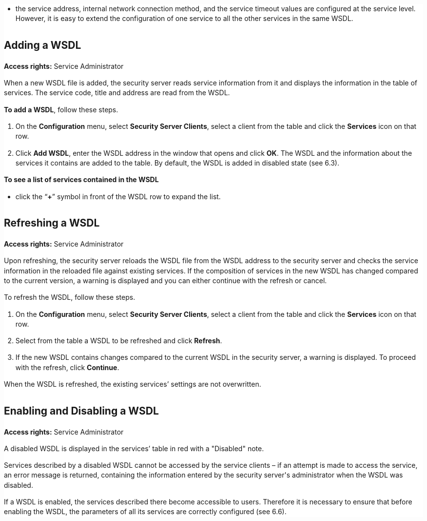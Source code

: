 -   the service address, internal network connection method, and the service timeout values are configured at the service level. However, it is easy to extend the configuration of one service to all the other services in the same WSDL.

Adding a WSDL
-------------

**Access rights:** Service Administrator

When a new WSDL file is added, the security server reads service information from it and displays the information in the table of services. The service code, title and address are read from the WSDL.

**To add a WSDL**, follow these steps.

1.  On the **Configuration** menu, select **Security Server Clients**, select a client from the table and click the **Services** icon on that row.

2.  Click **Add WSDL**, enter the WSDL address in the window that opens and click **OK**. The WSDL and the information about the services it contains are added to the table. By default, the WSDL is added in disabled state (see 6.3).

**To see a list of services contained in the WSDL**

-   click the “**+**” symbol in front of the WSDL row to expand the list.

Refreshing a WSDL
-----------------

**Access rights:** Service Administrator

Upon refreshing, the security server reloads the WSDL file from the WSDL address to the security server and checks the service information in the reloaded file against existing services. If the composition of services in the new WSDL has changed compared to the current version, a warning is displayed and you can either continue with the refresh or cancel.

To refresh the WSDL, follow these steps.

1.  On the **Configuration** menu, select **Security Server Clients**, select a client from the table and click the **Services** icon on that row.

2.  Select from the table a WSDL to be refreshed and click **Refresh**.

3.  If the new WSDL contains changes compared to the current WSDL in the security server, a warning is displayed. To proceed with the refresh, click **Continue**.

When the WSDL is refreshed, the existing services’ settings are not overwritten.

Enabling and Disabling a WSDL
-----------------------------

**Access rights:** Service Administrator

A disabled WSDL is displayed in the services’ table in red with a "Disabled" note.

Services described by a disabled WSDL cannot be accessed by the service clients – if an attempt is made to access the service, an error message is returned, containing the information entered by the security server's administrator when the WSDL was disabled.

If a WSDL is enabled, the services described there become accessible to users. Therefore it is necessary to ensure that before enabling the WSDL, the parameters of all its services are correctly configured (see 6.6).
